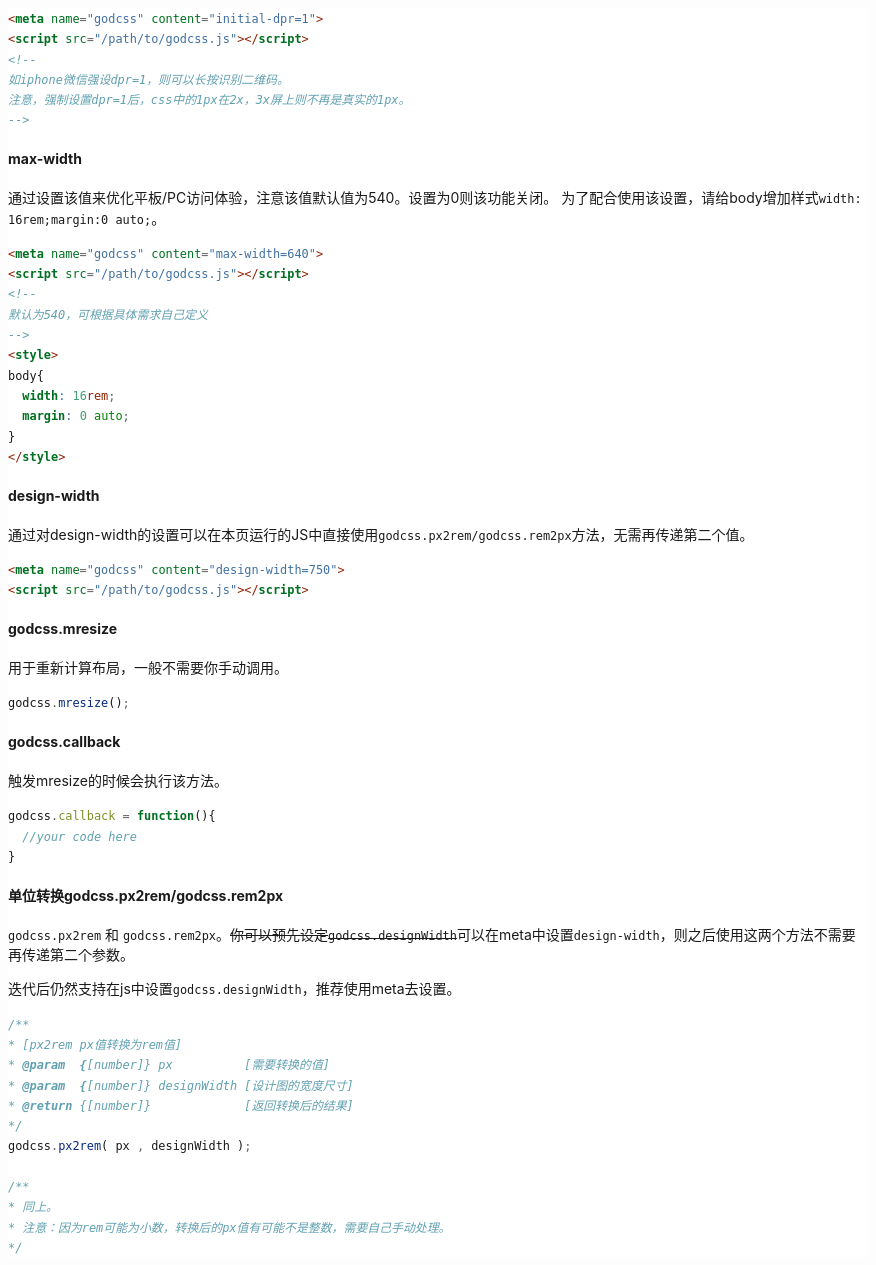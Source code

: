 ```html
<meta name="godcss" content="initial-dpr=1">
<script src="/path/to/godcss.js"></script>
<!--
如iphone微信强设dpr=1，则可以长按识别二维码。
注意，强制设置dpr=1后，css中的1px在2x，3x屏上则不再是真实的1px。
-->
```

#### max-width
通过设置该值来优化平板/PC访问体验，注意该值默认值为540。设置为0则该功能关闭。
为了配合使用该设置，请给body增加样式`width:16rem;margin:0 auto;`。
```html
<meta name="godcss" content="max-width=640">
<script src="/path/to/godcss.js"></script>
<!--
默认为540，可根据具体需求自己定义
-->
<style>
body{
  width: 16rem;
  margin: 0 auto;
}
</style>
```

#### design-width
通过对design-width的设置可以在本页运行的JS中直接使用`godcss.px2rem/godcss.rem2px`方法，无需再传递第二个值。

```html
<meta name="godcss" content="design-width=750">
<script src="/path/to/godcss.js"></script>
```

#### godcss.mresize
用于重新计算布局，一般不需要你手动调用。
```javascript
godcss.mresize();
```
#### godcss.callback
触发mresize的时候会执行该方法。
```javascript
godcss.callback = function(){
  //your code here
}
```


#### 单位转换godcss.px2rem/godcss.rem2px
`godcss.px2rem` 和 `godcss.rem2px`。<del>你可以预先设定`godcss.designWidth`</del>可以在meta中设置`design-width`，则之后使用这两个方法不需要再传递第二个参数。

迭代后仍然支持在js中设置`godcss.designWidth`，推荐使用meta去设置。

```javascript
/**
* [px2rem px值转换为rem值]
* @param  {[number]} px          [需要转换的值]
* @param  {[number]} designWidth [设计图的宽度尺寸]
* @return {[number]}             [返回转换后的结果]
*/
godcss.px2rem( px , designWidth );

/**
* 同上。
* 注意：因为rem可能为小数，转换后的px值有可能不是整数，需要自己手动处理。
*/
```